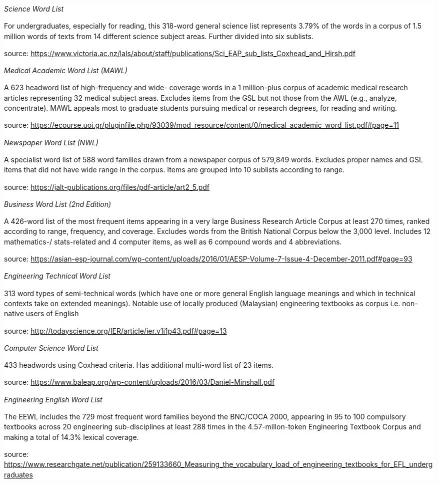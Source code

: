 *Science Word List*

For undergraduates, especially for reading, this 318-word general science list represents 3.79% of the words in a corpus of 1.5 million words of texts from 14 different science subject areas. Further divided into six sublists.

source: <https://www.victoria.ac.nz/lals/about/staff/publications/Sci_EAP_sub_lists_Coxhead_and_Hirsh.pdf>

*Medical Academic Word List (MAWL)*

A 623 headword list of high-frequency and wide- coverage words in a 1 million-plus corpus of academic medical research articles representing 32 medical subject areas. Excludes items from the GSL but not those from the AWL (e.g., analyze, concentrate). MAWL appeals most to graduate students pursuing medical or research degrees, for reading and writing.

source: <https://ecourse.uoi.gr/pluginfile.php/93039/mod_resource/content/0/medical_academic_word_list.pdf#page=11>

*Newspaper Word List (NWL)*

A specialist word list of 588 word families drawn from a newspaper corpus of 579,849 words. Excludes proper names and GSL items that did not have wide range in the corpus. Items are grouped into 10 sublists according to range.

source: <https://jalt-publications.org/files/pdf-article/art2_5.pdf>

*Business Word List (2nd Edition)*

A 426-word list of the most frequent items appearing in a very large Business Research Article Corpus at least 270 times, ranked according to range, frequency, and coverage. Excludes words from the British National Corpus
below the 3,000 level. Includes 12 mathematics-/ stats-related and 4 computer items, as well as 6 compound words and 4 abbreviations.

source: <https://asian-esp-journal.com/wp-content/uploads/2016/01/AESP-Volume-7-Issue-4-December-2011.pdf#page=93>

*Engineering Technical Word List*

313 word types of semi-technical words (which have one or more general English language meanings and which in technical contexts take on extended meanings). Notable use of locally produced (Malaysian) engineering textbooks as corpus i.e. non-native users of English

source: <http://todayscience.org/IER/article/ier.v1i1p43.pdf#page=13>

*Computer Science Word List*

433 headwords using Coxhead criteria. Has additional multi-word list of 23 items.

source: <https://www.baleap.org/wp-content/uploads/2016/03/Daniel-Minshall.pdf>

*Engineering English Word List*

The EEWL includes the 729 most frequent word families beyond the BNC/COCA 2000, appearing in 95 to 100 compulsory textbooks across 20 engineering sub-disciplines at least 288 times in the 4.57-millon-token Engineering Textbook Corpus and making a total of 14.3% lexical coverage.

source: <https://www.researchgate.net/publication/259133660_Measuring_the_vocabulary_load_of_engineering_textbooks_for_EFL_undergraduates>
